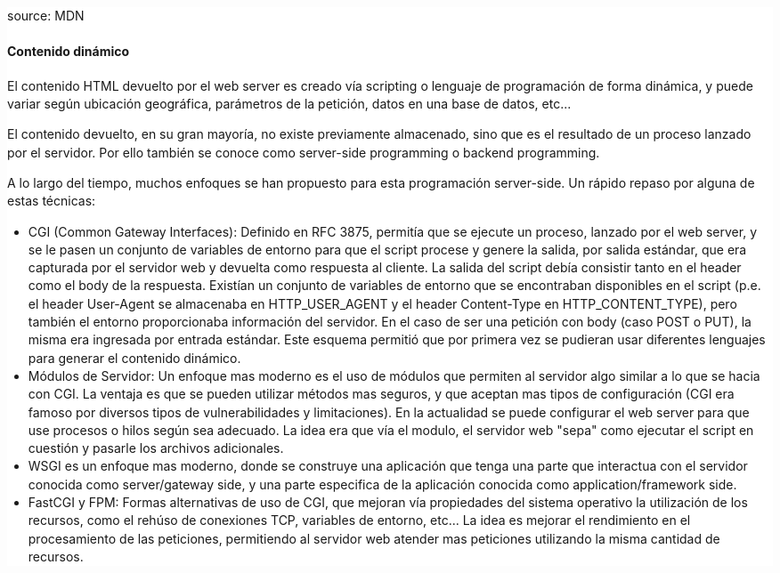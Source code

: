 source: MDN

#### Contenido dinámico

El contenido HTML devuelto por el web server es creado vía scripting o lenguaje de programación de forma dinámica, y puede variar según ubicación geográfica, parámetros de la petición, datos en una base de datos, etc...

El contenido devuelto, en su gran mayoría, no existe previamente almacenado, sino que es el resultado de un proceso lanzado por el servidor. Por ello también se conoce como server-side programming o backend programming.

A lo largo del tiempo, muchos enfoques se han propuesto para esta programación server-side. Un rápido repaso por alguna de estas técnicas:

* CGI (Common Gateway Interfaces): Definido en RFC 3875, permitía que se ejecute un proceso, lanzado por el web server, y se le pasen un conjunto de variables de entorno para que el script procese y genere la salida, por salida estándar, que era capturada por el servidor web y devuelta como respuesta al cliente. La salida del script debía consistir tanto en el header como el body de la respuesta. Existían un conjunto de variables de entorno que se encontraban disponibles en el script (p.e. el header User-Agent se almacenaba en HTTP_USER_AGENT y el header Content-Type en HTTP_CONTENT_TYPE), pero también el entorno proporcionaba información del servidor. En el caso de ser una petición con body (caso POST o PUT), la misma era ingresada por entrada estándar. Este esquema permitió que por primera vez se pudieran usar diferentes lenguajes para generar el contenido dinámico.
* Módulos de Servidor: Un enfoque mas moderno es el uso de módulos que permiten al servidor algo similar a lo que se hacia con CGI. La ventaja es que se pueden utilizar métodos mas seguros, y que aceptan mas tipos de configuración (CGI era famoso por diversos tipos de vulnerabilidades y limitaciones). En la actualidad se puede configurar el web server para que use procesos o hilos según sea adecuado. La idea era que vía el modulo, el servidor web "sepa" como ejecutar el script en cuestión y pasarle los archivos adicionales.
* WSGI es un enfoque mas moderno, donde se construye una aplicación que tenga una parte que interactua con el servidor conocida como server/gateway side, y una parte especifica de la aplicación conocida como application/framework side.
* FastCGI y FPM: Formas alternativas de uso de CGI, que mejoran vía propiedades del sistema operativo la utilización de los recursos, como el rehúso de conexiones TCP, variables de entorno, etc... La idea es mejorar el rendimiento en el procesamiento de las peticiones, permitiendo al servidor web atender mas peticiones utilizando la misma cantidad de recursos.


